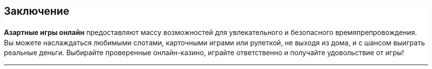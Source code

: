 ## Заключение

**Азартные игры онлайн** предоставляют массу возможностей для увлекательного и безопасного времяпрепровождения. Вы можете наслаждаться любимыми слотами, карточными играми или рулеткой, не выходя из дома, и с шансом выиграть реальные деньги. Выбирайте проверенные онлайн-казино, играйте ответственно и получайте удовольствие от игры!

---

